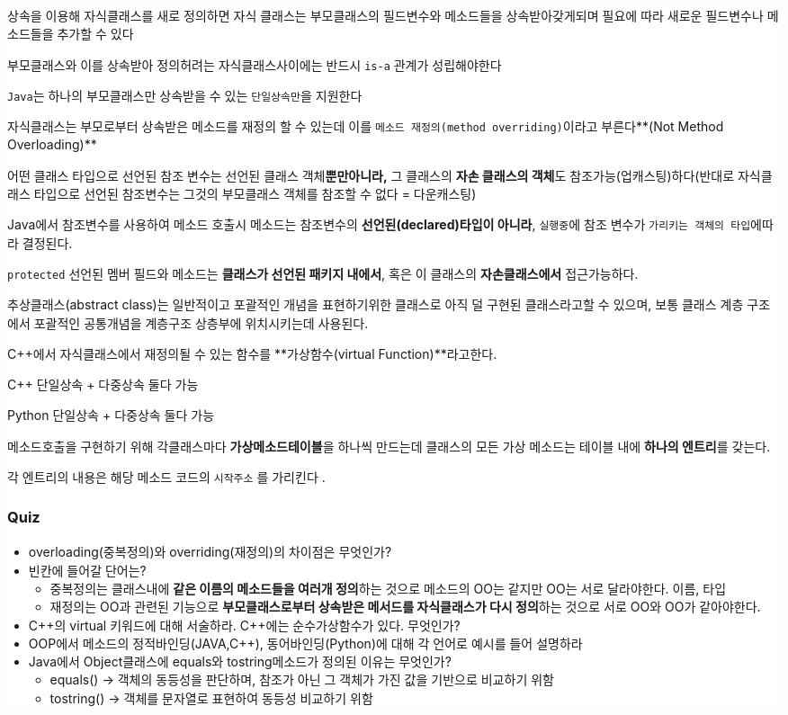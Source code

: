상속을 이용해 자식클래스를 새로 정의하면 자식 클래스는 부모클래스의 필드변수와 메소드들을 상속받아갖게되며 필요에 따라 새로운 필드변수나 메소드들을 추가할 수 있다

부모클래스와 이를 상속받아 정의허려는 자식클래스사이에는 반드시 `is-a` 관계가 성립해야한다

`Java`는 하나의 부모클래스만 상속받을 수 있는 `단일상속만`을 지원한다

자식클래스는 부모로부터 상속받은 메소드를 재정의 할 수 있는데 이를 `메소드 재정의(method overriding)`이라고 부른다**(Not Method Overloading)**

어떤 클래스 타입으로 선언된 참조 변수는 선언된 클래스 객체**뿐만아니라,** 그 클래스의 **자손 클래스의 객체**도 참조가능(업캐스팅)하다(반대로 자식클래스 타입으로 선언된 참조변수는 그것의 부모클래스 객체를 참조할 수 없다 = 다운캐스팅)

Java에서 참조변수를 사용하여 메소드 호출시 메소드는 참조변수의 **선언된(declared)타입이 아니라**, `실행중`에 참조 변수가 `가리키는 객체의 타입`에따라 결정된다.

`protected` 선언된 멤버 필드와 메소드는 **클래스가 선언된 패키지 내에서**, 혹은 이 클래스의 **자손클래스에서** 접근가능하다.

추상클래스(abstract class)는 일반적이고 포괄적인 개념을 표현하기위한 클래스로 아직 덜 구현된 클래스라고할 수 있으며, 보통 클래스 계층 구조에서 포괄적인 공통개념을 계층구조 상층부에 위치시키는데 사용된다.

C++에서 자식클래스에서 재정의될 수 있는 함수를 **가상함수(virtual Function)**라고한다.

C++ 단일상속 + 다중상속 둘다 가능

Python 단일상속 + 다중상속 둘다 가능

메소드호출을 구현하기 위해 각클래스마다 **가상메소드테이블**을 하나씩 만드는데 클래스의 모든 가상 메소드는 테이블 내에 **하나의 엔트리**를 갖는다.

각 엔트리의 내용은 해당 메소드 코드의 `시작주소` 를 가리킨다 .

### Quiz

- overloading(중복정의)와 overriding(재정의)의 차이점은 무엇인가?
- 빈칸에 들어갈 단어는?
    - 중복정의는 클래스내에 **같은 이름의 메소드들을 여러개 정의**하는 것으로 메소드의 OO는 같지만 OO는 서로 달라야한다. 이름, 타입
    - 재정의는 OO과 관련된 기능으로 **부모클래스로부터 상속받은 메서드를 자식클래스가 다시 정의**하는 것으로 서로 OO와 OO가 같아야한다.
- C++의 virtual 키워드에 대해 서술하라. C++에는 순수가상함수가 있다. 무엇인가?
- OOP에서 메소드의 정적바인딩(JAVA,C++), 동어바인딩(Python)에 대해 각 언어로 예시를 들어 설명하라
- Java에서 Object클래스에 equals와 tostring메소드가 정의된 이유는 무엇인가?
    - equals() → 객체의 동등성을 판단하며, 참조가 아닌 그 객체가 가진 값을 기반으로 비교하기 위함
    - tostring() →  객체를 문자열로 표현하여 동등성 비교하기 위함